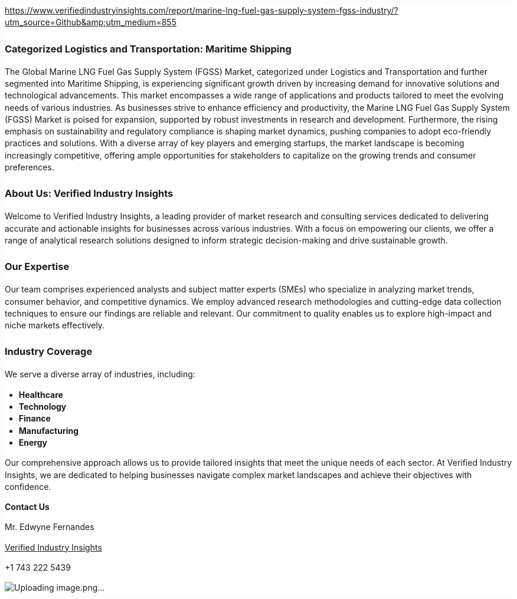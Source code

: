 </strong><a href="https://www.verifiedindustryinsights.com/report/marine-lng-fuel-gas-supply-system-fgss-industry/?utm_source=Github&amp;utm_medium=855">https://www.verifiedindustryinsights.com/report/marine-lng-fuel-gas-supply-system-fgss-industry/?utm_source=Github&amp;utm_medium=855</a>&nbsp;</p><h3>Categorized Logistics and Transportation: Maritime Shipping </h3><p>The Global Marine LNG Fuel Gas Supply System (FGSS) Market, categorized under Logistics and Transportation and further segmented into Maritime Shipping, is experiencing significant growth driven by increasing demand for innovative solutions and technological advancements. This market encompasses a wide range of applications and products tailored to meet the evolving needs of various industries. As businesses strive to enhance efficiency and productivity, the Marine LNG Fuel Gas Supply System (FGSS) Market is poised for expansion, supported by robust investments in research and development. Furthermore, the rising emphasis on sustainability and regulatory compliance is shaping market dynamics, pushing companies to adopt eco-friendly practices and solutions. With a diverse array of key players and emerging startups, the market landscape is becoming increasingly competitive, offering ample opportunities for stakeholders to capitalize on the growing trends and consumer preferences.</p><h3>About Us: Verified Industry Insights</h3><p>Welcome to Verified Industry Insights, a leading provider of market research and consulting services dedicated to delivering accurate and actionable insights for businesses across various industries. With a focus on empowering our clients, we offer a range of analytical research solutions designed to inform strategic decision-making and drive sustainable growth.</p><h3>Our Expertise</h3><p>Our team comprises experienced analysts and subject matter experts (SMEs) who specialize in analyzing market trends, consumer behavior, and competitive dynamics. We employ advanced research methodologies and cutting-edge data collection techniques to ensure our findings are reliable and relevant. Our commitment to quality enables us to explore high-impact and niche markets effectively.</p><h3>Industry Coverage</h3><p>We serve a diverse array of industries, including:</p><ul><li><strong>Healthcare</strong></li><li><strong>Technology</strong></li><li><strong>Finance</strong></li><li><strong>Manufacturing</strong></li><li><strong>Energy</strong></li></ul><p>Our comprehensive approach allows us to provide tailored insights that meet the unique needs of each sector. At Verified Industry Insights, we are dedicated to helping businesses navigate complex market landscapes and achieve their objectives with confidence.</p><p><strong>Contact Us</strong></p><p>Mr. Edwyne Fernandes</p><p><a href="https://www.verifiedindustryinsights.com/">Verified Industry Insights</a></p><p>+1 743 222 5439</p>
![Uploading image.png…]()
